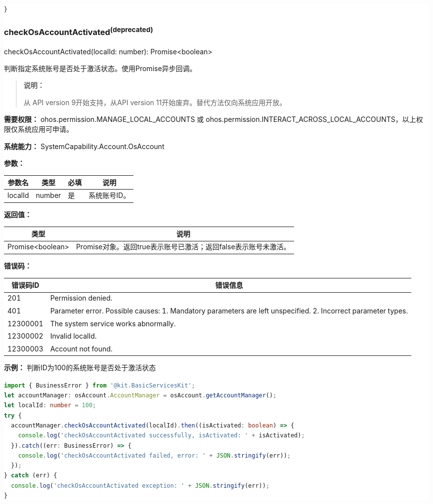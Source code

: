   ```ts
  }
  ```

### checkOsAccountActivated<sup>(deprecated)</sup>

checkOsAccountActivated(localId: number): Promise&lt;boolean&gt;

判断指定系统账号是否处于激活状态。使用Promise异步回调。

> **说明：**
>
> 从 API version 9开始支持，从API version 11开始废弃。替代方法仅向系统应用开放。

**需要权限：** ohos.permission.MANAGE_LOCAL_ACCOUNTS 或 ohos.permission.INTERACT_ACROSS_LOCAL_ACCOUNTS，以上权限仅系统应用可申请。

**系统能力：** SystemCapability.Account.OsAccount

**参数：**

| 参数名  | 类型   | 必填 | 说明                               |
| ------- | ------ | ---- | --------------------------------- |
| localId | number | 是   | 系统账号ID。 |

**返回值：**

| 类型                   | 说明                                                       |
| ---------------------- | ---------------------------------------------------------- |
| Promise&lt;boolean&gt; | Promise对象。返回true表示账号已激活；返回false表示账号未激活。 |

**错误码：**

| 错误码ID | 错误信息             |
| -------- | ------------------- |
| 201 | Permission denied.|
| 401 | Parameter error. Possible causes: 1. Mandatory parameters are left unspecified. 2. Incorrect parameter types. |
| 12300001 | The system service works abnormally. |
| 12300002 | Invalid localId.    |
| 12300003 | Account not found. |

**示例：** 判断ID为100的系统账号是否处于激活状态

  ```ts
  import { BusinessError } from '@kit.BasicServicesKit';
  let accountManager: osAccount.AccountManager = osAccount.getAccountManager();
  let localId: number = 100;
  try {
    accountManager.checkOsAccountActivated(localId).then((isActivated: boolean) => {
      console.log('checkOsAccountActivated successfully, isActivated: ' + isActivated);
    }).catch((err: BusinessError) => {
      console.log('checkOsAccountActivated failed, error: ' + JSON.stringify(err));
    });
  } catch (err) {
    console.log('checkOsAccountActivated exception: ' + JSON.stringify(err));
  }
  ```
